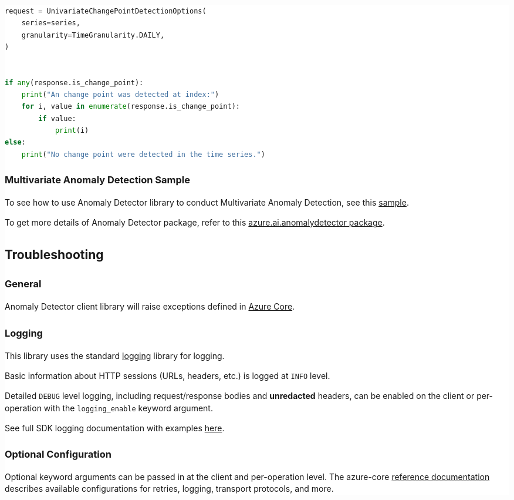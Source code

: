 ```python
request = UnivariateChangePointDetectionOptions(
    series=series,
    granularity=TimeGranularity.DAILY,
)


if any(response.is_change_point):
    print("An change point was detected at index:")
    for i, value in enumerate(response.is_change_point):
        if value:
            print(i)
else:
    print("No change point were detected in the time series.")

```

### Multivariate Anomaly Detection Sample

To see how to use Anomaly Detector library to conduct Multivariate Anomaly Detection, see this [sample](https://github.com/Azure/azure-sdk-for-python/blob/main/sdk/anomalydetector/azure-ai-anomalydetector/samples/sample_multivariate_detect.py).

To get more details of Anomaly Detector package, refer to this [azure.ai.anomalydetector package](https://azuresdkdocs.blob.core.windows.net/$web/python/azure-ai-anomalydetector/latest/azure.ai.anomalydetector.html#).

## Troubleshooting

### General

Anomaly Detector client library will raise exceptions defined in [Azure Core](https://azuresdkdocs.blob.core.windows.net/$web/python/azure-core/latest/azure.core.html#module-azure.core.exceptions).

### Logging

This library uses the standard [logging](https://docs.python.org/3/library/logging.html) library for logging.

Basic information about HTTP sessions (URLs, headers, etc.) is logged at `INFO` level.

Detailed `DEBUG` level logging, including request/response bodies and **unredacted**
headers, can be enabled on the client or per-operation with the `logging_enable` keyword argument.

See full SDK logging documentation with examples [here](https://learn.microsoft.com/azure/developer/python/sdk/azure-sdk-logging).

### Optional Configuration

Optional keyword arguments can be passed in at the client and per-operation level.
The azure-core [reference documentation](https://azuresdkdocs.blob.core.windows.net/$web/python/azure-core/latest/azure.core.html) describes available configurations for retries, logging, transport protocols, and more.
